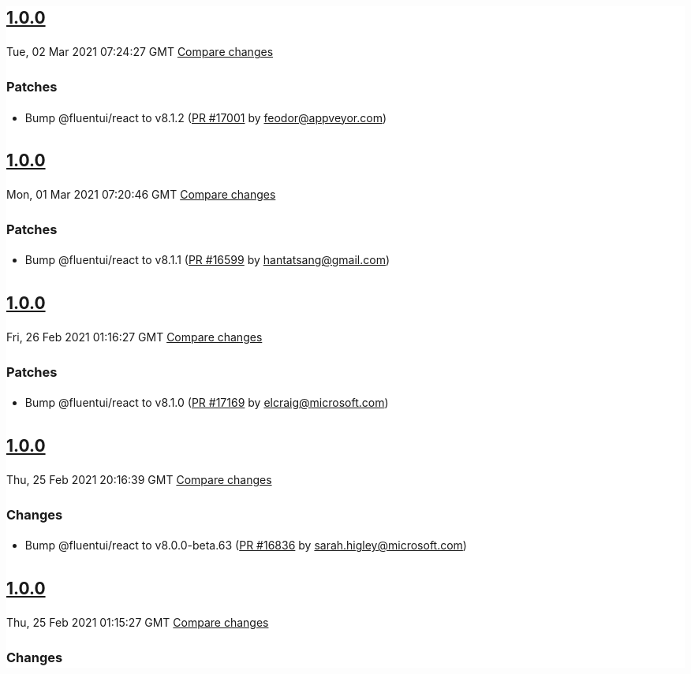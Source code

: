 ## [1.0.0](https://github.com/microsoft/fluentui/tree/todo-app_v1.0.0)

Tue, 02 Mar 2021 07:24:27 GMT 
[Compare changes](https://github.com/microsoft/fluentui/compare/todo-app_v1.0.0..todo-app_v1.0.0)

### Patches

- Bump @fluentui/react to v8.1.2 ([PR #17001](https://github.com/microsoft/fluentui/pull/17001) by feodor@appveyor.com)

## [1.0.0](https://github.com/microsoft/fluentui/tree/todo-app_v1.0.0)

Mon, 01 Mar 2021 07:20:46 GMT 
[Compare changes](https://github.com/microsoft/fluentui/compare/todo-app_v1.0.0..todo-app_v1.0.0)

### Patches

- Bump @fluentui/react to v8.1.1 ([PR #16599](https://github.com/microsoft/fluentui/pull/16599) by hantatsang@gmail.com)

## [1.0.0](https://github.com/microsoft/fluentui/tree/todo-app_v1.0.0)

Fri, 26 Feb 2021 01:16:27 GMT 
[Compare changes](https://github.com/microsoft/fluentui/compare/todo-app_v1.0.0..todo-app_v1.0.0)

### Patches

- Bump @fluentui/react to v8.1.0 ([PR #17169](https://github.com/microsoft/fluentui/pull/17169) by elcraig@microsoft.com)

## [1.0.0](https://github.com/microsoft/fluentui/tree/todo-app_v1.0.0)

Thu, 25 Feb 2021 20:16:39 GMT 
[Compare changes](https://github.com/microsoft/fluentui/compare/todo-app_v1.0.0..todo-app_v1.0.0)

### Changes

- Bump @fluentui/react to v8.0.0-beta.63 ([PR #16836](https://github.com/microsoft/fluentui/pull/16836) by sarah.higley@microsoft.com)

## [1.0.0](https://github.com/microsoft/fluentui/tree/todo-app_v1.0.0)

Thu, 25 Feb 2021 01:15:27 GMT 
[Compare changes](https://github.com/microsoft/fluentui/compare/todo-app_v1.0.0..todo-app_v1.0.0)

### Changes
